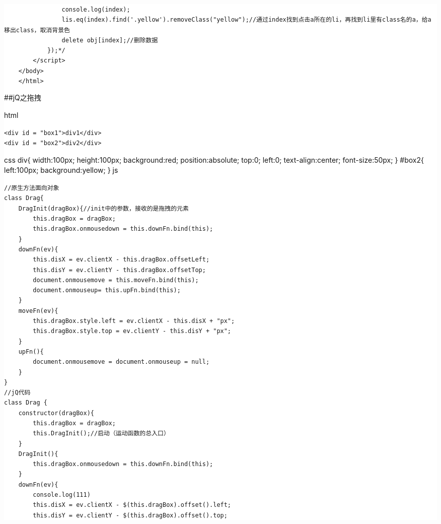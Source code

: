 					console.log(index);
					lis.eq(index).find('.yellow').removeClass("yellow");//通过index找到点击a所在的li，再找到li里有class名的a，给a移出class，取消背景色
					delete obj[index];//删除数据
				});*/
			</script>
		</body>
		</html>
##jQ之拖拽

html

	<div id = "box1">div1</div>
	<div id = "box2">div2</div>

css
	div{
		width:100px;
		height:100px;
		background:red;
		position:absolute;
		top:0;
		left:0;
		text-align:center;
		font-size:50px;
	}
	#box2{
		left:100px;
		background:yellow;
	}
js

	//原生方法面向对象
	class Drag{
		DragInit(dragBox){//init中的参数，接收的是拖拽的元素
			this.dragBox = dragBox;
			this.dragBox.onmousedown = this.downFn.bind(this);
		}
		downFn(ev){
			this.disX = ev.clientX - this.dragBox.offsetLeft;
			this.disY = ev.clientY - this.dragBox.offsetTop;
			document.onmousemove = this.moveFn.bind(this);
			document.onmouseup= this.upFn.bind(this);
		}
		moveFn(ev){
			this.dragBox.style.left = ev.clientX - this.disX + "px";
			this.dragBox.style.top = ev.clientY - this.disY + "px";
		}
		upFn(){
			document.onmousemove = document.onmouseup = null;
		}
	}
	//jQ代码
	class Drag {
		constructor(dragBox){
			this.dragBox = dragBox;
			this.DragInit();//启动（运动函数的总入口）
		}
		DragInit(){				
			this.dragBox.onmousedown = this.downFn.bind(this);				
		}
		downFn(ev){
			console.log(111)
			this.disX = ev.clientX - $(this.dragBox).offset().left;
			this.disY = ev.clientY - $(this.dragBox).offset().top;